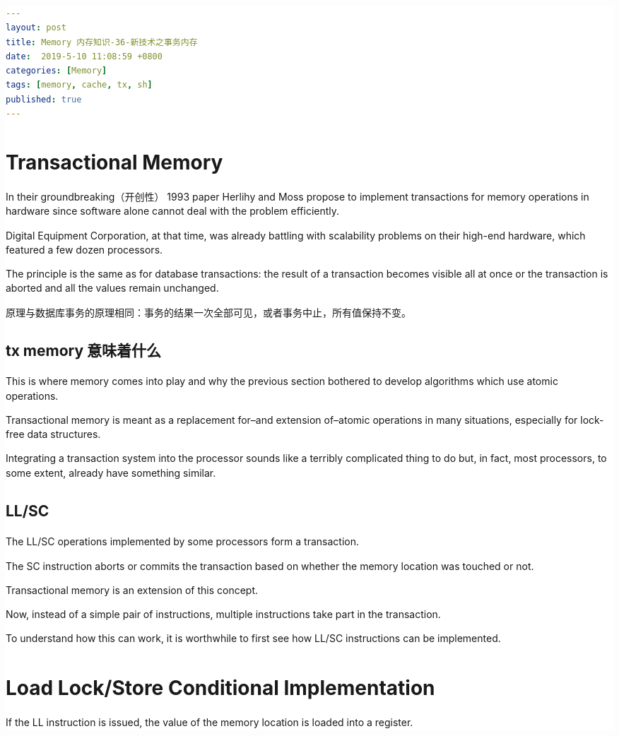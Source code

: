 ```yaml
---
layout: post
title: Memory 内存知识-36-新技术之事务内存
date:  2019-5-10 11:08:59 +0800
categories: [Memory]
tags: [memory, cache, tx, sh]
published: true
---
```


# Transactional Memory

In their groundbreaking（开创性） 1993 paper Herlihy and Moss propose to implement transactions for memory operations in hardware since software alone cannot deal with the problem efficiently. 

Digital Equipment Corporation, at that time, was already battling with scalability problems on their high-end hardware, which featured a few dozen processors. 

The principle is the same as for database transactions: the result of a transaction becomes visible all at once or the transaction is aborted and all the values remain unchanged.

原理与数据库事务的原理相同：事务的结果一次全部可见，或者事务中止，所有值保持不变。

## tx memory 意味着什么

This is where memory comes into play and why the previous section bothered to develop algorithms which use atomic operations. 

Transactional memory is meant as a replacement for–and extension of–atomic operations in many situations, especially for lock-free data structures.

Integrating a transaction system into the processor sounds like a terribly complicated thing to do but, in fact, most processors, to some extent, already have something similar.


## LL/SC

The LL/SC operations implemented by some processors form a transaction. 

The SC instruction aborts or commits the transaction based on whether the memory location was touched or not. 

Transactional memory is an extension of this concept. 

Now, instead of a simple pair of instructions, multiple instructions take part in the transaction.

To understand how this can work, it is worthwhile to first see how LL/SC instructions can be implemented.


# Load Lock/Store Conditional Implementation

If the LL instruction is issued, the value of the memory location is loaded into a register. 
